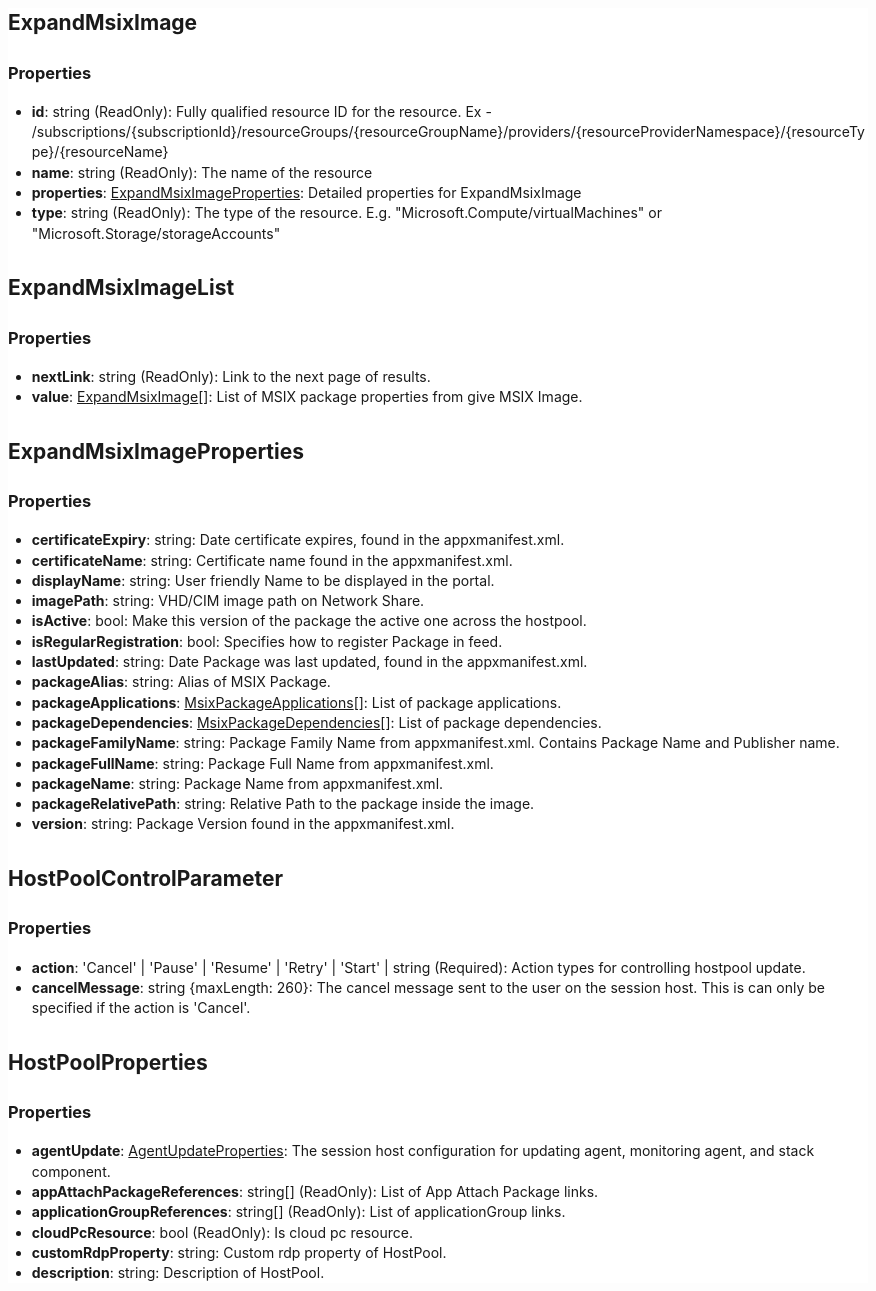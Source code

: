 ## ExpandMsixImage
### Properties
* **id**: string (ReadOnly): Fully qualified resource ID for the resource. Ex - /subscriptions/{subscriptionId}/resourceGroups/{resourceGroupName}/providers/{resourceProviderNamespace}/{resourceType}/{resourceName}
* **name**: string (ReadOnly): The name of the resource
* **properties**: [ExpandMsixImageProperties](#expandmsiximageproperties): Detailed properties for ExpandMsixImage
* **type**: string (ReadOnly): The type of the resource. E.g. "Microsoft.Compute/virtualMachines" or "Microsoft.Storage/storageAccounts"

## ExpandMsixImageList
### Properties
* **nextLink**: string (ReadOnly): Link to the next page of results.
* **value**: [ExpandMsixImage](#expandmsiximage)[]: List of MSIX package properties from give MSIX Image.

## ExpandMsixImageProperties
### Properties
* **certificateExpiry**: string: Date certificate expires, found in the appxmanifest.xml.
* **certificateName**: string: Certificate name found in the appxmanifest.xml.
* **displayName**: string: User friendly Name to be displayed in the portal.
* **imagePath**: string: VHD/CIM image path on Network Share.
* **isActive**: bool: Make this version of the package the active one across the hostpool.
* **isRegularRegistration**: bool: Specifies how to register Package in feed.
* **lastUpdated**: string: Date Package was last updated, found in the appxmanifest.xml.
* **packageAlias**: string: Alias of MSIX Package.
* **packageApplications**: [MsixPackageApplications](#msixpackageapplications)[]: List of package applications.
* **packageDependencies**: [MsixPackageDependencies](#msixpackagedependencies)[]: List of package dependencies.
* **packageFamilyName**: string: Package Family Name from appxmanifest.xml. Contains Package Name and Publisher name.
* **packageFullName**: string: Package Full Name from appxmanifest.xml.
* **packageName**: string: Package Name from appxmanifest.xml.
* **packageRelativePath**: string: Relative Path to the package inside the image.
* **version**: string: Package Version found in the appxmanifest.xml.

## HostPoolControlParameter
### Properties
* **action**: 'Cancel' | 'Pause' | 'Resume' | 'Retry' | 'Start' | string (Required): Action types for controlling hostpool update.
* **cancelMessage**: string {maxLength: 260}: The cancel message sent to the user on the session host. This is can only be specified if the action is 'Cancel'.

## HostPoolProperties
### Properties
* **agentUpdate**: [AgentUpdateProperties](#agentupdateproperties): The session host configuration for updating agent, monitoring agent, and stack component.
* **appAttachPackageReferences**: string[] (ReadOnly): List of App Attach Package links.
* **applicationGroupReferences**: string[] (ReadOnly): List of applicationGroup links.
* **cloudPcResource**: bool (ReadOnly): Is cloud pc resource.
* **customRdpProperty**: string: Custom rdp property of HostPool.
* **description**: string: Description of HostPool.